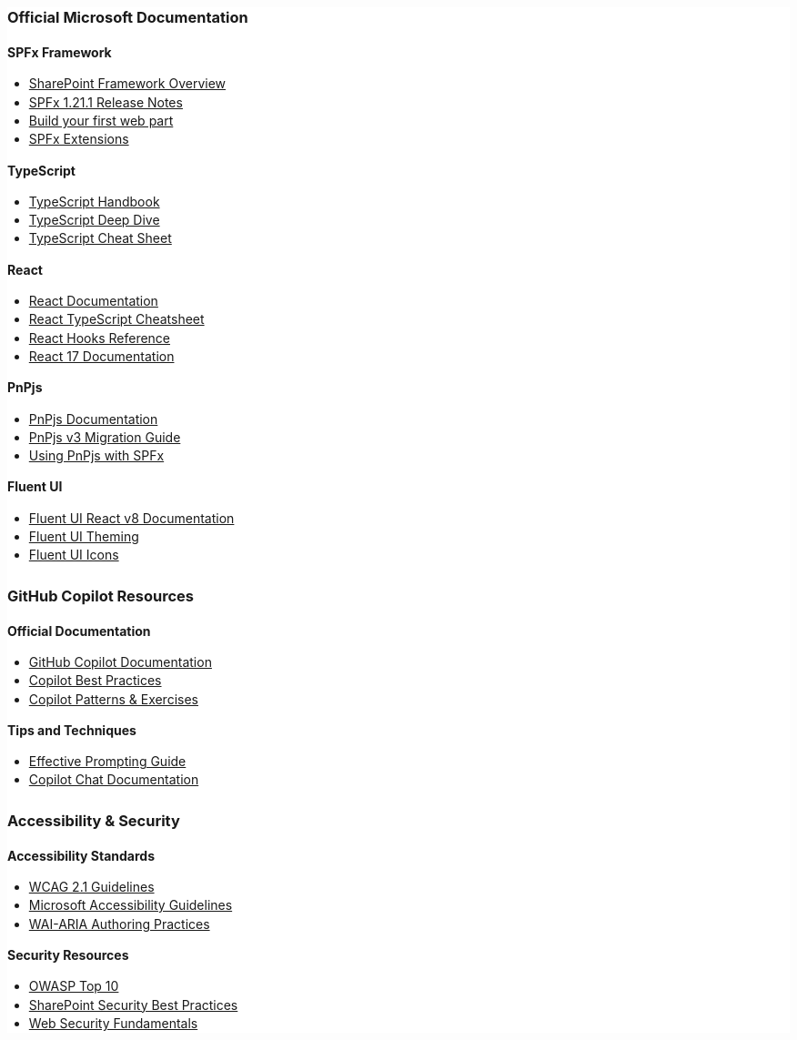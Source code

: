### Official Microsoft Documentation

**SPFx Framework**
- [SharePoint Framework Overview](https://learn.microsoft.com/en-us/sharepoint/dev/spfx/sharepoint-framework-overview)
- [SPFx 1.21.1 Release Notes](https://learn.microsoft.com/en-us/sharepoint/dev/spfx/release-1.21.1)
- [Build your first web part](https://learn.microsoft.com/en-us/sharepoint/dev/spfx/web-parts/get-started/build-a-hello-world-web-part)
- [SPFx Extensions](https://learn.microsoft.com/en-us/sharepoint/dev/spfx/extensions/overview-extensions)

**TypeScript**
- [TypeScript Handbook](https://www.typescriptlang.org/docs/handbook/intro.html)
- [TypeScript Deep Dive](https://basarat.gitbook.io/typescript/)
- [TypeScript Cheat Sheet](https://www.typescriptlang.org/cheatsheets)

**React**
- [React Documentation](https://react.dev/)
- [React TypeScript Cheatsheet](https://react-typescript-cheatsheet.netlify.app/)
- [React Hooks Reference](https://react.dev/reference/react)
- [React 17 Documentation](https://17.reactjs.org/)

**PnPjs**
- [PnPjs Documentation](https://pnp.github.io/pnpjs/)
- [PnPjs v3 Migration Guide](https://pnp.github.io/pnpjs/transition-guide/)
- [Using PnPjs with SPFx](https://pnp.github.io/pnpjs/getting-started/)

**Fluent UI**
- [Fluent UI React v8 Documentation](https://developer.microsoft.com/en-us/fluentui#/controls/web)
- [Fluent UI Theming](https://developer.microsoft.com/en-us/fluentui#/styles/web/themes)
- [Fluent UI Icons](https://developer.microsoft.com/en-us/fluentui#/styles/web/icons)

### GitHub Copilot Resources

**Official Documentation**
- [GitHub Copilot Documentation](https://docs.github.com/en/copilot)
- [Copilot Best Practices](https://github.blog/2023-06-20-how-to-write-better-prompts-for-github-copilot/)
- [Copilot Patterns & Exercises](https://github.com/features/copilot)

**Tips and Techniques**
- [Effective Prompting Guide](https://docs.github.com/en/copilot/using-github-copilot/prompt-engineering-for-github-copilot)
- [Copilot Chat Documentation](https://docs.github.com/en/copilot/github-copilot-chat/using-github-copilot-chat)

### Accessibility & Security

**Accessibility Standards**
- [WCAG 2.1 Guidelines](https://www.w3.org/WAI/WCAG21/quickref/)
- [Microsoft Accessibility Guidelines](https://www.microsoft.com/en-us/accessibility)
- [WAI-ARIA Authoring Practices](https://www.w3.org/WAI/ARIA/apg/)

**Security Resources**
- [OWASP Top 10](https://owasp.org/www-project-top-ten/)
- [SharePoint Security Best Practices](https://learn.microsoft.com/en-us/sharepoint/security-considerations-of-allowing-custom-script)
- [Web Security Fundamentals](https://developer.mozilla.org/en-US/docs/Web/Security)
